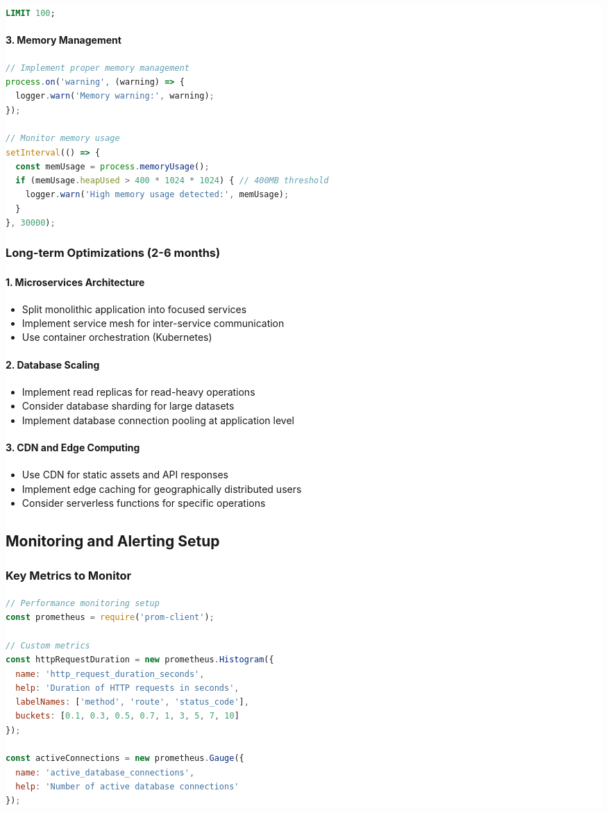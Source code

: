 ```sql
LIMIT 100;
```

#### 3. Memory Management
```javascript
// Implement proper memory management
process.on('warning', (warning) => {
  logger.warn('Memory warning:', warning);
});

// Monitor memory usage
setInterval(() => {
  const memUsage = process.memoryUsage();
  if (memUsage.heapUsed > 400 * 1024 * 1024) { // 400MB threshold
    logger.warn('High memory usage detected:', memUsage);
  }
}, 30000);
```

### Long-term Optimizations (2-6 months)

#### 1. Microservices Architecture
- Split monolithic application into focused services
- Implement service mesh for inter-service communication
- Use container orchestration (Kubernetes)

#### 2. Database Scaling
- Implement read replicas for read-heavy operations
- Consider database sharding for large datasets
- Implement database connection pooling at application level

#### 3. CDN and Edge Computing
- Use CDN for static assets and API responses
- Implement edge caching for geographically distributed users
- Consider serverless functions for specific operations

## Monitoring and Alerting Setup

### Key Metrics to Monitor

```javascript
// Performance monitoring setup
const prometheus = require('prom-client');

// Custom metrics
const httpRequestDuration = new prometheus.Histogram({
  name: 'http_request_duration_seconds',
  help: 'Duration of HTTP requests in seconds',
  labelNames: ['method', 'route', 'status_code'],
  buckets: [0.1, 0.3, 0.5, 0.7, 1, 3, 5, 7, 10]
});

const activeConnections = new prometheus.Gauge({
  name: 'active_database_connections',
  help: 'Number of active database connections'
});
```
